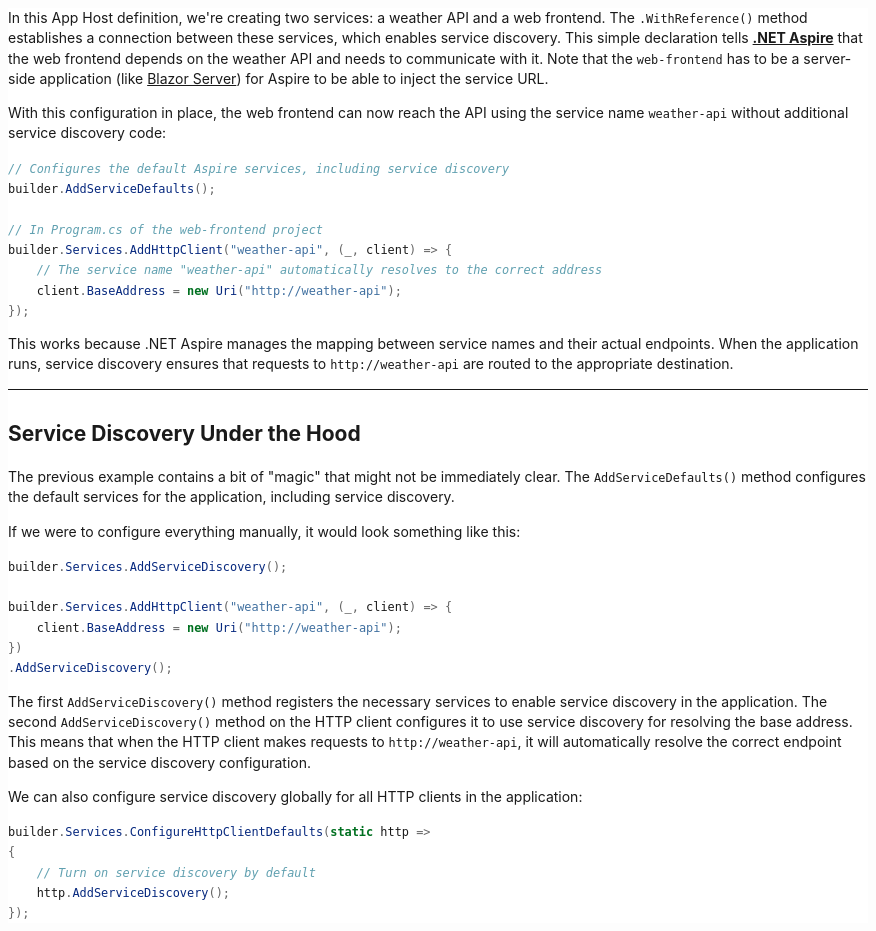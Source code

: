 In this App Host definition, we're creating two services: a weather API and a web frontend. The `.WithReference()` method establishes a connection between these services, which enables service discovery. This simple declaration tells [**.NET Aspire**](/milanjovanovic.tech/dotnet-aspire-a-game-changer-for-cloud-native-development.md) that the web frontend depends on the weather API and needs to communicate with it. Note that the `web-frontend` has to be a server-side application (like [<VPIcon icon="fa-brands fa-microsoft"/>Blazor Server](https://learn.microsoft.com/en-us/aspnet/core/blazor/hosting-models)) for Aspire to be able to inject the service URL.

With this configuration in place, the web frontend can now reach the API using the service name `weather-api` without additional service discovery code:

```cs
// Configures the default Aspire services, including service discovery
builder.AddServiceDefaults();

// In Program.cs of the web-frontend project
builder.Services.AddHttpClient("weather-api", (_, client) => {
    // The service name "weather-api" automatically resolves to the correct address
    client.BaseAddress = new Uri("http://weather-api");
});
```

This works because .NET Aspire manages the mapping between service names and their actual endpoints. When the application runs, service discovery ensures that requests to `http://weather-api` are routed to the appropriate destination.

---

## Service Discovery Under the Hood

The previous example contains a bit of "magic" that might not be immediately clear. The `AddServiceDefaults()` method configures the default services for the application, including service discovery.

If we were to configure everything manually, it would look something like this:

```cs
builder.Services.AddServiceDiscovery();

builder.Services.AddHttpClient("weather-api", (_, client) => {
    client.BaseAddress = new Uri("http://weather-api");
})
.AddServiceDiscovery();
```

The first `AddServiceDiscovery()` method registers the necessary services to enable service discovery in the application. The second `AddServiceDiscovery()` method on the HTTP client configures it to use service discovery for resolving the base address. This means that when the HTTP client makes requests to `http://weather-api`, it will automatically resolve the correct endpoint based on the service discovery configuration.

We can also configure service discovery globally for all HTTP clients in the application:

```cs
builder.Services.ConfigureHttpClientDefaults(static http =>
{
    // Turn on service discovery by default
    http.AddServiceDiscovery();
});
```
